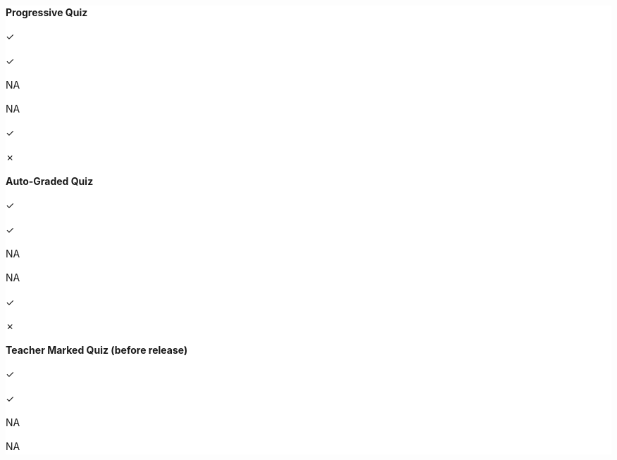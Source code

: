 <tr>
<td rowspan="1" colspan="1">
<p><strong>Progressive Quiz</strong>
</p>
</td>
<td rowspan="1" colspan="1">
<p>✓</p>
</td>
<td rowspan="1" colspan="1">
<p>✓</p>
</td>
<td rowspan="1" colspan="1">
<p>NA</p>
</td>
<td rowspan="1" colspan="1">
<p>NA</p>
</td>
<td rowspan="1" colspan="1">
<p>✓</p>
</td>
<td rowspan="1" colspan="1">
<p>✗</p>
</td>
</tr>
<tr>
<td rowspan="1" colspan="1">
<p><strong>Auto-Graded Quiz</strong>
</p>
</td>
<td rowspan="1" colspan="1">
<p>✓</p>
</td>
<td rowspan="1" colspan="1">
<p>✓</p>
</td>
<td rowspan="1" colspan="1">
<p>NA</p>
</td>
<td rowspan="1" colspan="1">
<p>NA</p>
</td>
<td rowspan="1" colspan="1">
<p>✓</p>
</td>
<td rowspan="1" colspan="1">
<p>✗</p>
</td>
</tr>
<tr>
<td rowspan="1" colspan="1">
<p><strong>Teacher Marked Quiz (before release)</strong>
</p>
</td>
<td rowspan="1" colspan="1">
<p>✓</p>
</td>
<td rowspan="1" colspan="1">
<p>✓</p>
</td>
<td rowspan="1" colspan="1">
<p>NA</p>
</td>
<td rowspan="1" colspan="1">
<p>NA</p>